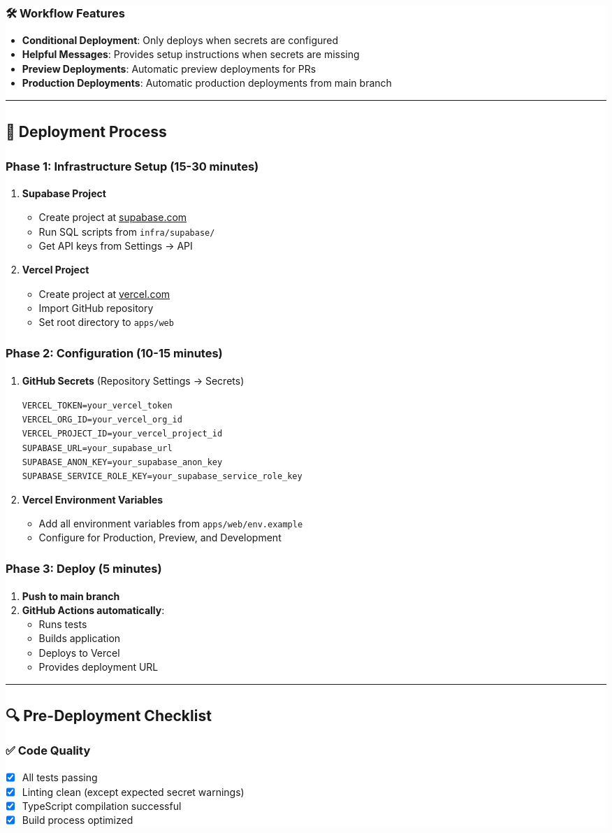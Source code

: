 ### 🛠️ **Workflow Features**
- **Conditional Deployment**: Only deploys when secrets are configured
- **Helpful Messages**: Provides setup instructions when secrets are missing
- **Preview Deployments**: Automatic preview deployments for PRs
- **Production Deployments**: Automatic production deployments from main branch

---

## 🚀 **Deployment Process**

### **Phase 1: Infrastructure Setup** (15-30 minutes)
1. **Supabase Project**
   - Create project at [supabase.com](https://supabase.com)
   - Run SQL scripts from `infra/supabase/`
   - Get API keys from Settings → API

2. **Vercel Project**
   - Create project at [vercel.com](https://vercel.com)
   - Import GitHub repository
   - Set root directory to `apps/web`

### **Phase 2: Configuration** (10-15 minutes)
1. **GitHub Secrets** (Repository Settings → Secrets)
   ```
   VERCEL_TOKEN=your_vercel_token
   VERCEL_ORG_ID=your_vercel_org_id
   VERCEL_PROJECT_ID=your_vercel_project_id
   SUPABASE_URL=your_supabase_url
   SUPABASE_ANON_KEY=your_supabase_anon_key
   SUPABASE_SERVICE_ROLE_KEY=your_supabase_service_role_key
   ```

2. **Vercel Environment Variables**
   - Add all environment variables from `apps/web/env.example`
   - Configure for Production, Preview, and Development

### **Phase 3: Deploy** (5 minutes)
1. **Push to main branch**
2. **GitHub Actions automatically**:
   - Runs tests
   - Builds application
   - Deploys to Vercel
   - Provides deployment URL

---

## 🔍 **Pre-Deployment Checklist**

### ✅ **Code Quality**
- [x] All tests passing
- [x] Linting clean (except expected secret warnings)
- [x] TypeScript compilation successful
- [x] Build process optimized
